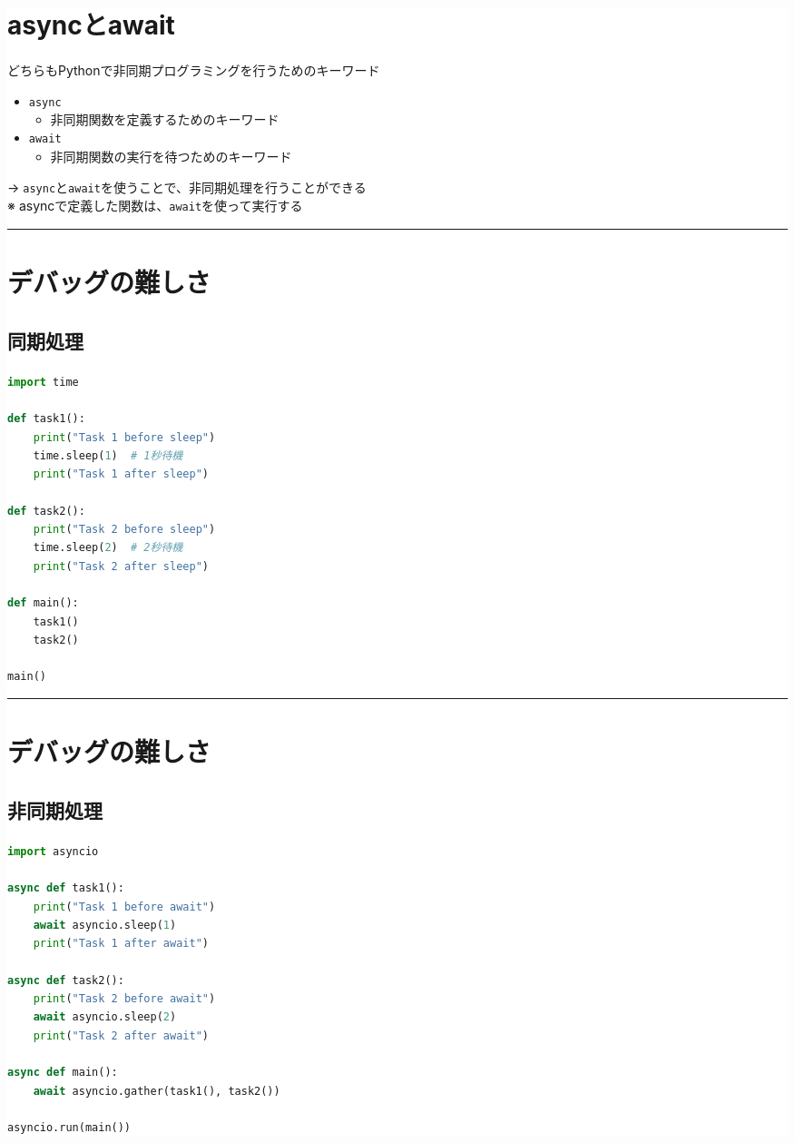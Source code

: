 # asyncとawait

どちらもPythonで非同期プログラミングを行うためのキーワード  
- `async`  
  - 非同期関数を定義するためのキーワード
- `await`
  - 非同期関数の実行を待つためのキーワード

-> `async`と`await`を使うことで、非同期処理を行うことができる  
※ asyncで定義した関数は、`await`を使って実行する

---

# デバッグの難しさ

## 同期処理

```python
import time

def task1():
    print("Task 1 before sleep")
    time.sleep(1)  # 1秒待機
    print("Task 1 after sleep")

def task2():
    print("Task 2 before sleep")
    time.sleep(2)  # 2秒待機
    print("Task 2 after sleep")

def main():
    task1()
    task2()

main()
```

---

# デバッグの難しさ

## 非同期処理

```python
import asyncio

async def task1():
    print("Task 1 before await")
    await asyncio.sleep(1)
    print("Task 1 after await")

async def task2():
    print("Task 2 before await")
    await asyncio.sleep(2)
    print("Task 2 after await")

async def main():
    await asyncio.gather(task1(), task2())

asyncio.run(main())
```
